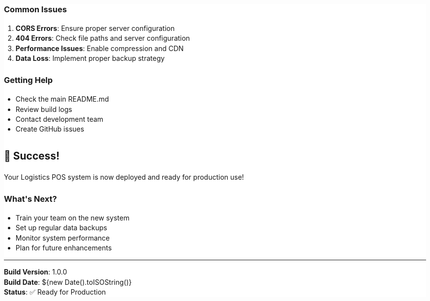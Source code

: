 ### Common Issues
1. **CORS Errors**: Ensure proper server configuration
2. **404 Errors**: Check file paths and server configuration
3. **Performance Issues**: Enable compression and CDN
4. **Data Loss**: Implement proper backup strategy

### Getting Help
- Check the main README.md
- Review build logs
- Contact development team
- Create GitHub issues

## 🎉 Success!

Your Logistics POS system is now deployed and ready for production use!

### What's Next?
- Train your team on the new system
- Set up regular data backups
- Monitor system performance
- Plan for future enhancements

---

**Build Version**: 1.0.0  
**Build Date**: ${new Date().toISOString()}  
**Status**: ✅ Ready for Production
